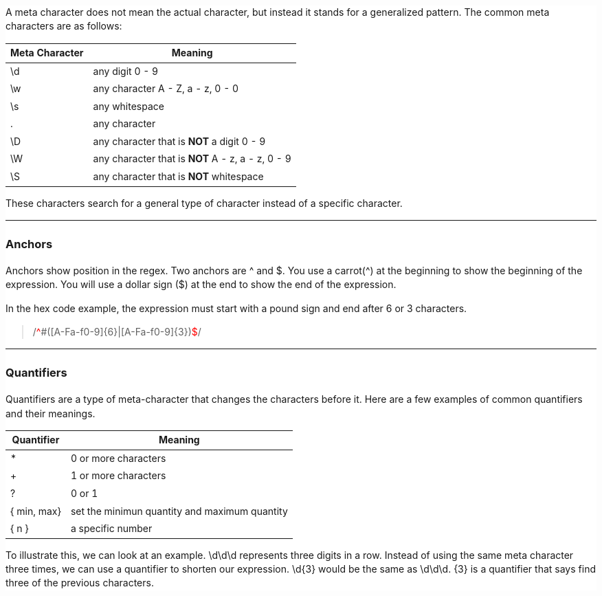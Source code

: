 A meta character does not mean the actual character, but instead it stands for a generalized pattern. The common meta characters are as follows:

| Meta Character | Meaning                                           |
| -------------- | ------------------------------------------------- |
| \d             | any digit 0 - 9                                   |
| \w             | any character A - Z, a - z, 0 - 0                 |
| \s             | any whitespace                                    |
| .              | any character                                     |
| \D             | any character that is **NOT** a digit 0 - 9       |
| \W             | any character that is **NOT** A - z, a - z, 0 - 9 |
| \S             | any character that is **NOT** whitespace          |

These characters search for a general type of character instead of a specific character.

---

### Anchors

Anchors show position in the regex. Two anchors are ^ and \$. You use a carrot(^) at the beginning to show the beginning of the expression. You will use a dollar sign ($) at the end to show the end of the expression.

In the hex code example, the expression must start with a pound sign and end after 6 or 3 characters.

> /<span style="color:red">^</span>#([A-Fa-f0-9]{6}|[A-Fa-f0-9]{3})<span style="color:red">$</span>/

---

### Quantifiers

Quantifiers are a type of meta-character that changes the characters before it. Here are a few examples of common quantifiers and their meanings.

| Quantifier  | Meaning                                       |
| ----------- | --------------------------------------------- |
| \*          | 0 or more characters                          |
| +           | 1 or more characters                          |
| ?           | 0 or 1                                        |
| { min, max} | set the minimun quantity and maximum quantity |
| { n }       | a specific number                             |

To illustrate this, we can look at an example. \d\d\d represents three digits in a row. Instead of using the same meta character three times, we can use a quantifier to shorten our expression. \d{3} would be the same as \d\d\d. {3} is a quantifier that says find three of the previous characters.
